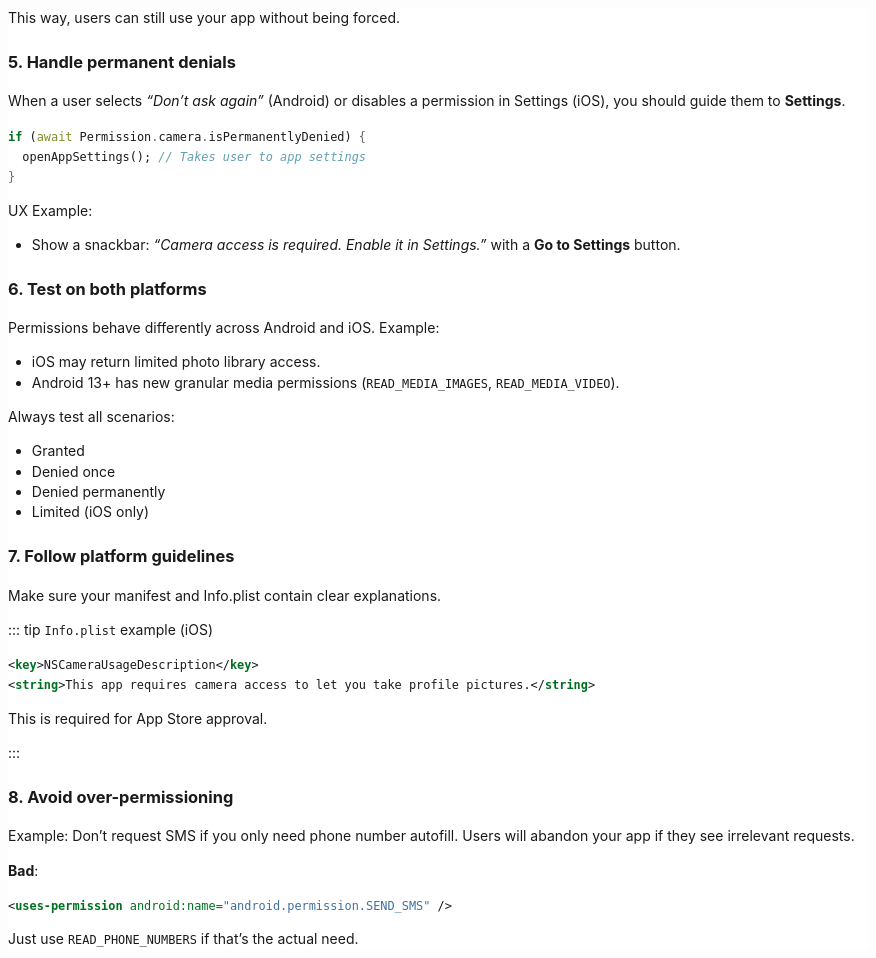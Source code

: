 This way, users can still use your app without being forced.

### 5. Handle permanent denials

When a user selects *“Don’t ask again”* (Android) or disables a permission in Settings (iOS), you should guide them to **Settings**.

```dart
if (await Permission.camera.isPermanentlyDenied) {
  openAppSettings(); // Takes user to app settings
}
```

UX Example:

- Show a snackbar: *“Camera access is required. Enable it in Settings.”* with a **Go to Settings** button.

### 6. Test on both platforms

Permissions behave differently across Android and iOS. Example:

- iOS may return limited photo library access.
- Android 13+ has new granular media permissions (`READ_MEDIA_IMAGES`, `READ_MEDIA_VIDEO`).

Always test all scenarios:

- Granted
- Denied once
- Denied permanently
- Limited (iOS only)

### 7. Follow platform guidelines

Make sure your manifest and Info.plist contain clear explanations.

::: tip <FontIcon icon="fa-brands fa-apple"/>`Info.plist` example (iOS)

```xml
<key>NSCameraUsageDescription</key>
<string>This app requires camera access to let you take profile pictures.</string>
```

This is required for App Store approval.

:::

### 8. Avoid over-permissioning

Example: Don’t request SMS if you only need phone number autofill. Users will abandon your app if they see irrelevant requests.

**Bad**:

```xml title=AndroidManifest.xml"
<uses-permission android:name="android.permission.SEND_SMS" />
```

Just use `READ_PHONE_NUMBERS` if that’s the actual need.
